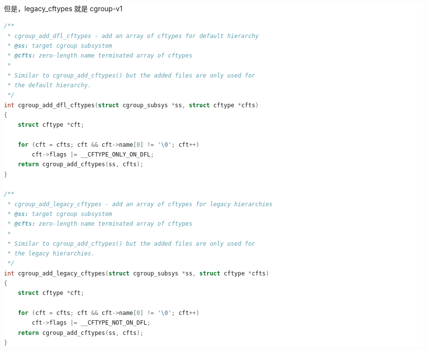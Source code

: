 但是，legacy_cftypes 就是 cgroup-v1

```c
/**
 * cgroup_add_dfl_cftypes - add an array of cftypes for default hierarchy
 * @ss: target cgroup subsystem
 * @cfts: zero-length name terminated array of cftypes
 *
 * Similar to cgroup_add_cftypes() but the added files are only used for
 * the default hierarchy.
 */
int cgroup_add_dfl_cftypes(struct cgroup_subsys *ss, struct cftype *cfts)
{
	struct cftype *cft;

	for (cft = cfts; cft && cft->name[0] != '\0'; cft++)
		cft->flags |= __CFTYPE_ONLY_ON_DFL;
	return cgroup_add_cftypes(ss, cfts);
}

/**
 * cgroup_add_legacy_cftypes - add an array of cftypes for legacy hierarchies
 * @ss: target cgroup subsystem
 * @cfts: zero-length name terminated array of cftypes
 *
 * Similar to cgroup_add_cftypes() but the added files are only used for
 * the legacy hierarchies.
 */
int cgroup_add_legacy_cftypes(struct cgroup_subsys *ss, struct cftype *cfts)
{
	struct cftype *cft;

	for (cft = cfts; cft && cft->name[0] != '\0'; cft++)
		cft->flags |= __CFTYPE_NOT_ON_DFL;
	return cgroup_add_cftypes(ss, cfts);
}
```


